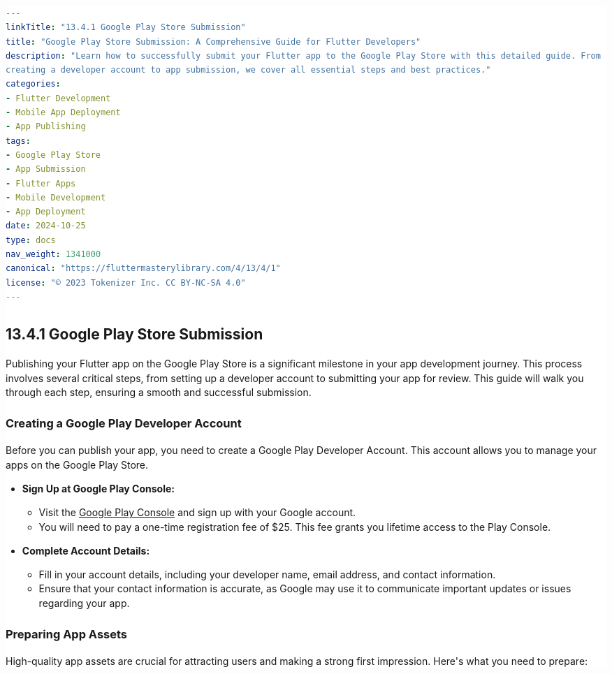 ```yaml
---
linkTitle: "13.4.1 Google Play Store Submission"
title: "Google Play Store Submission: A Comprehensive Guide for Flutter Developers"
description: "Learn how to successfully submit your Flutter app to the Google Play Store with this detailed guide. From creating a developer account to app submission, we cover all essential steps and best practices."
categories:
- Flutter Development
- Mobile App Deployment
- App Publishing
tags:
- Google Play Store
- App Submission
- Flutter Apps
- Mobile Development
- App Deployment
date: 2024-10-25
type: docs
nav_weight: 1341000
canonical: "https://fluttermasterylibrary.com/4/13/4/1"
license: "© 2023 Tokenizer Inc. CC BY-NC-SA 4.0"
---
```


## 13.4.1 Google Play Store Submission

Publishing your Flutter app on the Google Play Store is a significant milestone in your app development journey. This process involves several critical steps, from setting up a developer account to submitting your app for review. This guide will walk you through each step, ensuring a smooth and successful submission.

### Creating a Google Play Developer Account

Before you can publish your app, you need to create a Google Play Developer Account. This account allows you to manage your apps on the Google Play Store.

- **Sign Up at Google Play Console:**
  - Visit the [Google Play Console](https://play.google.com/console) and sign up with your Google account.
  - You will need to pay a one-time registration fee of $25. This fee grants you lifetime access to the Play Console.

- **Complete Account Details:**
  - Fill in your account details, including your developer name, email address, and contact information.
  - Ensure that your contact information is accurate, as Google may use it to communicate important updates or issues regarding your app.

### Preparing App Assets

High-quality app assets are crucial for attracting users and making a strong first impression. Here's what you need to prepare:
